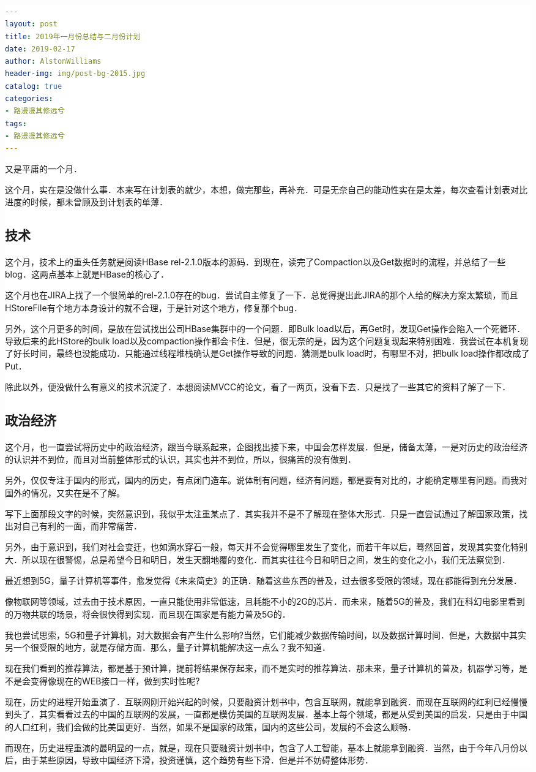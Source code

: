 ```yaml
---
layout: post
title: 2019年一月份总结与二月份计划
date: 2019-02-17
author: AlstonWilliams
header-img: img/post-bg-2015.jpg
catalog: true
categories:
- 路漫漫其修远兮
tags:
- 路漫漫其修远兮
---
```

又是平庸的一个月．

这个月，实在是没做什么事．本来写在计划表的就少，本想，做完那些，再补充．可是无奈自己的能动性实在是太差，每次查看计划表对比进度的时候，都未曾顾及到计划表的单薄．

## 技术

这个月，技术上的重头任务就是阅读HBase rel-2.1.0版本的源码．到现在，读完了Compaction以及Get数据时的流程，并总结了一些blog．这两点基本上就是HBase的核心了．

这个月也在JIRA上找了一个很简单的rel-2.1.0存在的bug．尝试自主修复了一下．总觉得提出此JIRA的那个人给的解决方案太繁琐，而且HStoreFile有个地方本身设计的就不合理，于是针对这个地方，修复那个bug．

另外，这个月更多的时间，是放在尝试找出公司HBase集群中的一个问题．即Bulk load以后，再Get时，发现Get操作会陷入一个死循环．导致后来的此HStore的bulk load以及compaction操作都会卡住．但是，很无奈的是，因为这个问题复现起来特别困难．我尝试在本机复现了好长时间，最终也没能成功．只能通过线程堆栈确认是Get操作导致的问题．猜测是bulk load时，有哪里不对，把bulk load操作都改成了Put．

除此以外，便没做什么有意义的技术沉淀了．本想阅读MVCC的论文，看了一两页，没看下去．只是找了一些其它的资料了解了一下．

## 政治经济

这个月，也一直尝试将历史中的政治经济，跟当今联系起来，企图找出接下来，中国会怎样发展．但是，储备太薄，一是对历史的政治经济的认识并不到位，而且对当前整体形式的认识，其实也并不到位，所以，很痛苦的没有做到．

另外，仅仅专注于国内的形式，国内的历史，有点闭门造车。说体制有问题，经济有问题，都是要有对比的，才能确定哪里有问题。而我对国外的情况，又实在是不了解。

写下上面那段文字的时候，突然意识到，我似乎太注重某点了．其实我并不是不了解现在整体大形式．只是一直尝试通过了解国家政策，找出对自己有利的一面，而非常痛苦．

另外，由于意识到，我们对社会变迁，也如滴水穿石一般，每天并不会觉得哪里发生了变化，而若干年以后，蓦然回首，发现其实变化特别大．所以现在很警惕，总是希望今日和明日，发生天翻地覆的变化．而其实往往今日和明日之间，发生的变化之小，我们无法察觉到．

最近想到5G，量子计算机等事件，愈发觉得《未来简史》的正确．随着这些东西的普及，过去很多受限的领域，现在都能得到充分发展．

像物联网等领域，过去由于技术原因，一直只能使用非常低速，且耗能不小的2G的芯片．而未来，随着5G的普及，我们在科幻电影里看到的万物共联的场景，将会很快得到实现．而且现在国家是有能力普及5G的．

我也尝试思索，5G和量子计算机，对大数据会有产生什么影响?当然，它们能减少数据传输时间，以及数据计算时间．但是，大数据中其实另一个很受限的地方，就是存储方面．那么，量子计算机能解决这一点么？我不知道．

现在我们看到的推荐算法，都是基于预计算，提前将结果保存起来，而不是实时的推荐算法．那未来，量子计算机的普及，机器学习等，是不是会变得像现在的WEB接口一样，做到实时性呢?

现在，历史的进程开始重演了．互联网刚开始兴起的时候，只要融资计划书中，包含互联网，就能拿到融资．而现在互联网的红利已经慢慢到头了．其实看看过去的中国的互联网的发展，一直都是模仿美国的互联网发展．基本上每个领域，都是从受到美国的启发．只是由于中国的人口红利，我们会做的比美国更好．当然，如果不是国家的政策，国内的这些公司，发展的不会这么顺畅．

而现在，历史进程重演的最明显的一点，就是，现在只要融资计划书中，包含了人工智能，基本上就能拿到融资．当然，由于今年八月份以后，由于某些原因，导致中国经济下滑，投资谨慎，这个趋势有些下滑．但是并不妨碍整体形势．

